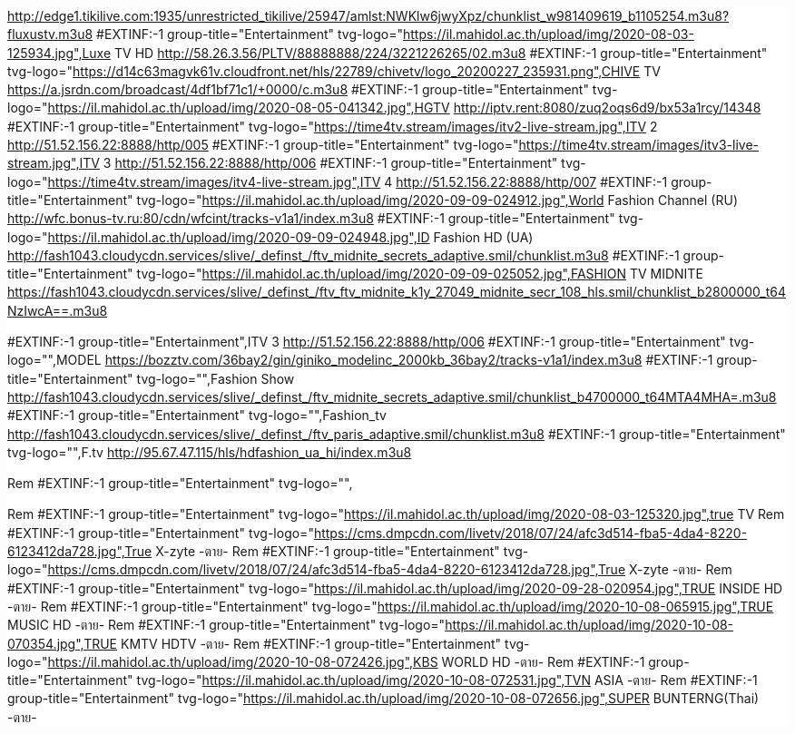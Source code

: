 http://edge1.tikilive.com:1935/unrestricted_tikilive/25947/amlst:NWKlw6jwyXpz/chunklist_w981409619_b1105254.m3u8?fluxustv.m3u8
#EXTINF:-1 group-title="Entertainment" tvg-logo="https://il.mahidol.ac.th/upload/img/2020-08-03-125934.jpg",Luxe TV HD 
http://58.26.3.56/PLTV/88888888/224/3221226265/02.m3u8
#EXTINF:-1 group-title="Entertainment" tvg-logo="https://d14c63magvk61v.cloudfront.net/hls/22789/chivetv/logo_20200227_235931.png",CHIVE TV 
https://a.jsrdn.com/broadcast/4df1bf71c1/+0000/c.m3u8
#EXTINF:-1 group-title="Entertainment" tvg-logo="https://il.mahidol.ac.th/upload/img/2020-08-05-041342.jpg",HGTV
http://iptv.rent:8080/zuq2oqs6d9/bx53a1rcy/14348
#EXTINF:-1 group-title="Entertainment" tvg-logo="https://time4tv.stream/images/itv2-live-stream.jpg",ITV 2
http://51.52.156.22:8888/http/005
#EXTINF:-1 group-title="Entertainment" tvg-logo="https://time4tv.stream/images/itv3-live-stream.jpg",ITV 3
http://51.52.156.22:8888/http/006
#EXTINF:-1 group-title="Entertainment" tvg-logo="https://time4tv.stream/images/itv4-live-stream.jpg",ITV 4
http://51.52.156.22:8888/http/007
#EXTINF:-1 group-title="Entertainment" tvg-logo="https://il.mahidol.ac.th/upload/img/2020-09-09-024912.jpg",World Fashion Channel (RU)
http://wfc.bonus-tv.ru:80/cdn/wfcint/tracks-v1a1/index.m3u8
#EXTINF:-1 group-title="Entertainment" tvg-logo="https://il.mahidol.ac.th/upload/img/2020-09-09-024948.jpg",ID Fashion HD (UA)
http://fash1043.cloudycdn.services/slive/_definst_/ftv_midnite_secrets_adaptive.smil/chunklist.m3u8
#EXTINF:-1 group-title="Entertainment" tvg-logo="https://il.mahidol.ac.th/upload/img/2020-09-09-025052.jpg",FASHION TV MIDNITE
https://fash1043.cloudycdn.services/slive/_definst_/ftv_ftv_midnite_k1y_27049_midnite_secr_108_hls.smil/chunklist_b2800000_t64NzIwcA==.m3u8

#EXTINF:-1 group-title="Entertainment",ITV 3
http://51.52.156.22:8888/http/006
#EXTINF:-1 group-title="Entertainment" tvg-logo="",MODEL
https://bozztv.com/36bay2/gin/giniko_modelinc_2000kb_36bay2/tracks-v1a1/index.m3u8
#EXTINF:-1 group-title="Entertainment" tvg-logo="",Fashion Show
http://fash1043.cloudycdn.services/slive/_definst_/ftv_midnite_secrets_adaptive.smil/chunklist_b4700000_t64MTA4MHA=.m3u8
#EXTINF:-1 group-title="Entertainment" tvg-logo="",Fashion_tv
http://fash1043.cloudycdn.services/slive/_definst_/ftv_paris_adaptive.smil/chunklist.m3u8
#EXTINF:-1 group-title="Entertainment" tvg-logo="",F.tv
http://95.67.47.115/hls/hdfashion_ua_hi/index.m3u8



Rem #EXTINF:-1 group-title="Entertainment" tvg-logo="",


Rem #EXTINF:-1 group-title="Entertainment" tvg-logo="https://il.mahidol.ac.th/upload/img/2020-08-03-125320.jpg",true TV
Rem #EXTINF:-1 group-title="Entertainment" tvg-logo="https://cms.dmpcdn.com/livetv/2018/07/24/afc3d514-fba5-4da4-8220-6123412da728.jpg",True X-zyte -ตาย- 
Rem #EXTINF:-1 group-title="Entertainment" tvg-logo="https://cms.dmpcdn.com/livetv/2018/07/24/afc3d514-fba5-4da4-8220-6123412da728.jpg",True X-zyte -ตาย- 
Rem #EXTINF:-1 group-title="Entertainment" tvg-logo="https://il.mahidol.ac.th/upload/img/2020-09-28-020954.jpg",TRUE INSIDE HD -ตาย- 
Rem #EXTINF:-1 group-title="Entertainment" tvg-logo="https://il.mahidol.ac.th/upload/img/2020-10-08-065915.jpg",TRUE MUSIC HD -ตาย- 
Rem #EXTINF:-1 group-title="Entertainment" tvg-logo="https://il.mahidol.ac.th/upload/img/2020-10-08-070354.jpg",TRUE KMTV HDTV -ตาย- 
Rem #EXTINF:-1 group-title="Entertainment" tvg-logo="https://il.mahidol.ac.th/upload/img/2020-10-08-072426.jpg",KBS WORLD HD -ตาย- 
Rem #EXTINF:-1 group-title="Entertainment" tvg-logo="https://il.mahidol.ac.th/upload/img/2020-10-08-072531.jpg",TVN ASIA -ตาย- 
Rem #EXTINF:-1 group-title="Entertainment" tvg-logo="https://il.mahidol.ac.th/upload/img/2020-10-08-072656.jpg",SUPER BUNTERNG(Thai) -ตาย- 